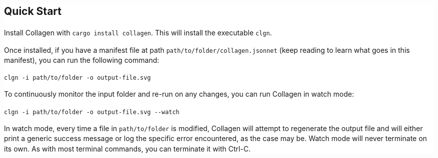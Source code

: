 </div>

</div>

</div>

<div class="sect1">

## Quick Start

<div class="sectionbody">

<div class="paragraph">

Install Collagen with `cargo install collagen`. This will install the
executable `clgn`.

</div>

<div class="paragraph">

Once installed, if you have a manifest file at path
`path/to/folder/collagen.jsonnet` (keep reading to learn what goes in
this manifest), you can run the following command:

</div>

<div class="listingblock">

<div class="content">

``` highlight
clgn -i path/to/folder -o output-file.svg
```

</div>

</div>

<div class="paragraph">

To continuously monitor the input folder and re-run on any changes, you
can run Collagen in watch mode:

</div>

<div class="listingblock">

<div class="content">

``` highlight
clgn -i path/to/folder -o output-file.svg --watch
```

</div>

</div>

<div class="paragraph">

In watch mode, every time a file in `path/to/folder` is modified,
Collagen will attempt to regenerate the output file and will either
print a generic success message or log the specific error encountered,
as the case may be. Watch mode will never terminate on its own. As with
most terminal commands, you can terminate it with
<span class="kbd">Ctrl-C</span>.
